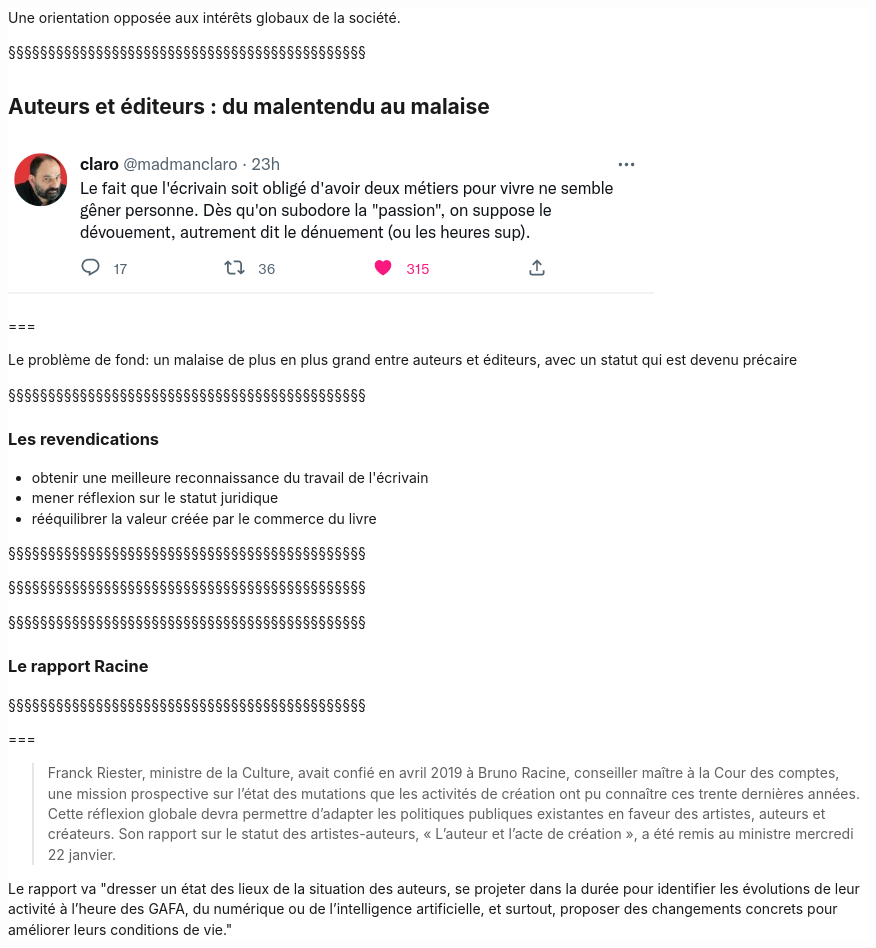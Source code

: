 Une orientation opposée aux intérêts globaux de la société.

§§§§§§§§§§§§§§§§§§§§§§§§§§§§§§§§§§§§§§§§§§§§§

## Auteurs et éditeurs : du malentendu au malaise

![](img/claroAuteurdoubleEmploi.png)


===

Le problème de fond: un malaise de plus en plus grand entre auteurs et éditeurs, avec un statut qui est devenu précaire

§§§§§§§§§§§§§§§§§§§§§§§§§§§§§§§§§§§§§§§§§§§§§

### Les revendications

- obtenir une meilleure reconnaissance du travail de l'écrivain
- mener réflexion sur le statut juridique
- rééquilibrer la valeur créée par le commerce du livre

§§§§§§§§§§§§§§§§§§§§§§§§§§§§§§§§§§§§§§§§§§§§§



§§§§§§§§§§§§§§§§§§§§§§§§§§§§§§§§§§§§§§§§§§§§§




§§§§§§§§§§§§§§§§§§§§§§§§§§§§§§§§§§§§§§§§§§§§§

### Le rapport Racine

§§§§§§§§§§§§§§§§§§§§§§§§§§§§§§§§§§§§§§§§§§§§§



===


>Franck Riester, ministre de la Culture, avait confié en avril 2019 à Bruno Racine, conseiller maître à la Cour des comptes, une mission prospective sur l’état des mutations que les activités de création ont pu connaître ces trente dernières années. Cette réflexion globale devra permettre d’adapter les politiques publiques existantes en faveur des artistes, auteurs et créateurs. Son rapport sur le statut des artistes-auteurs, « L’auteur et l’acte de création », a été remis au ministre mercredi 22 janvier.

Le rapport va "dresser un état des lieux de la situation des auteurs, se projeter dans la durée pour identifier les évolutions de leur activité à l’heure des GAFA, du numérique ou de l’intelligence artificielle, et surtout, proposer des changements concrets pour améliorer leurs conditions de vie."
